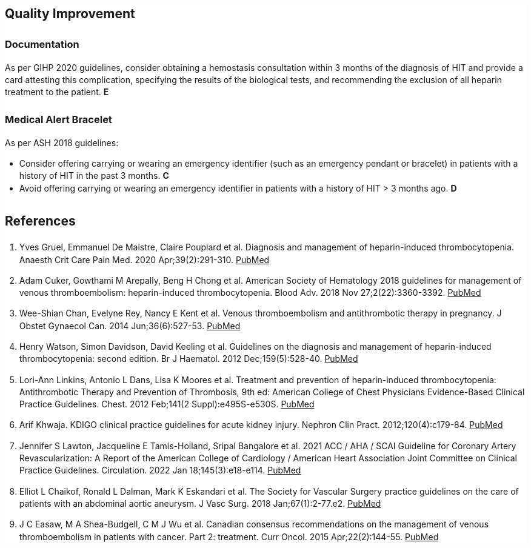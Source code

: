 ## Quality Improvement

### Documentation

As per GIHP 2020 guidelines, consider obtaining a hemostasis consultation within 3 months of the diagnosis of HIT and provide a card attesting this complication, specifying the results of the biological tests, and recommending the exclusion of all heparin treatment to the patient. **E**

### Medical Alert Bracelet

As per ASH 2018 guidelines:
- Consider offering carrying or wearing an emergency identifier (such as an emergency pendant or bracelet) in patients with a history of HIT in the past 3 months. **C**
- Avoid offering carrying or wearing an emergency identifier in patients with a history of HIT > 3 months ago. **D**

## References

1. Yves Gruel, Emmanuel De Maistre, Claire Pouplard et al. Diagnosis and management of heparin-induced thrombocytopenia. Anaesth Crit Care Pain Med. 2020 Apr;39(2):291-310. [PubMed](https://pubmed.ncbi.nlm.nih.gov/32299756/)

2. Adam Cuker, Gowthami M Arepally, Beng H Chong et al. American Society of Hematology 2018 guidelines for management of venous thromboembolism: heparin-induced thrombocytopenia. Blood Adv. 2018 Nov 27;2(22):3360-3392. [PubMed](https://pubmed.ncbi.nlm.nih.gov/30482768/)

3. Wee-Shian Chan, Evelyne Rey, Nancy E Kent et al. Venous thromboembolism and antithrombotic therapy in pregnancy. J Obstet Gynaecol Can. 2014 Jun;36(6):527-53. [PubMed](https://pubmed.ncbi.nlm.nih.gov/24927193/)

4. Henry Watson, Simon Davidson, David Keeling et al. Guidelines on the diagnosis and management of heparin-induced thrombocytopenia: second edition. Br J Haematol. 2012 Dec;159(5):528-40. [PubMed](https://pubmed.ncbi.nlm.nih.gov/23043677/)

5. Lori-Ann Linkins, Antonio L Dans, Lisa K Moores et al. Treatment and prevention of heparin-induced thrombocytopenia: Antithrombotic Therapy and Prevention of Thrombosis, 9th ed: American College of Chest Physicians Evidence-Based Clinical Practice Guidelines. Chest. 2012 Feb;141(2 Suppl):e495S-e530S. [PubMed](https://pubmed.ncbi.nlm.nih.gov/22315270/)

6. Arif Khwaja. KDIGO clinical practice guidelines for acute kidney injury. Nephron Clin Pract. 2012;120(4):c179-84. [PubMed](https://pubmed.ncbi.nlm.nih.gov/22890468/)

7. Jennifer S Lawton, Jacqueline E Tamis-Holland, Sripal Bangalore et al. 2021 ACC / AHA / SCAI Guideline for Coronary Artery Revascularization: A Report of the American College of Cardiology / American Heart Association Joint Committee on Clinical Practice Guidelines. Circulation. 2022 Jan 18;145(3):e18-e114. [PubMed](https://pubmed.ncbi.nlm.nih.gov/34882435/)

8. Elliot L Chaikof, Ronald L Dalman, Mark K Eskandari et al. The Society for Vascular Surgery practice guidelines on the care of patients with an abdominal aortic aneurysm. J Vasc Surg. 2018 Jan;67(1):2-77.e2. [PubMed](https://pubmed.ncbi.nlm.nih.gov/29268916/)

9. J C Easaw, M A Shea-Budgell, C M J Wu et al. Canadian consensus recommendations on the management of venous thromboembolism in patients with cancer. Part 2: treatment. Curr Oncol. 2015 Apr;22(2):144-55. [PubMed](https://pubmed.ncbi.nlm.nih.gov/25908913/)
